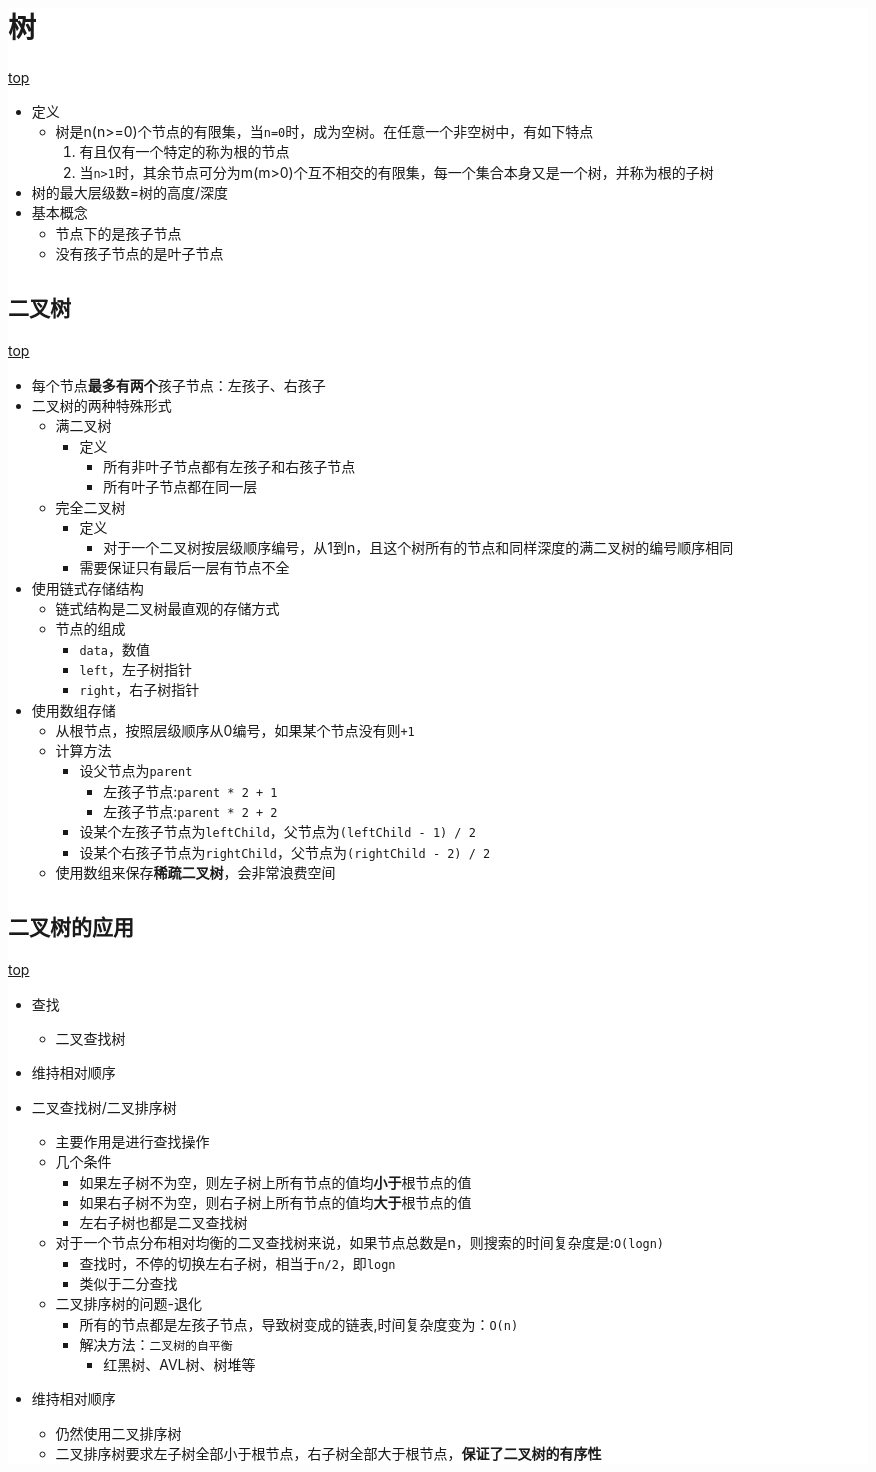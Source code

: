 # 树
[top](#catalog)
* 定义
    * 树是n(n>=0)个节点的有限集，当`n=0`时，成为空树。在任意一个非空树中，有如下特点
        1. 有且仅有一个特定的称为根的节点
        2. 当`n>1`时，其余节点可分为m(m>0)个互不相交的有限集，每一个集合本身又是一个树，并称为根的子树
* 树的最大层级数=树的高度/深度
* 基本概念
    * 节点下的是孩子节点
    * 没有孩子节点的是叶子节点

## 二叉树
[top](#catalog)
* 每个节点**最多有两个**孩子节点：左孩子、右孩子
* 二叉树的两种特殊形式
    * 满二叉树
        * 定义
            * 所有非叶子节点都有左孩子和右孩子节点
            * 所有叶子节点都在同一层
    * 完全二叉树
        * 定义
            * 对于一个二叉树按层级顺序编号，从1到n，且这个树所有的节点和同样深度的满二叉树的编号顺序相同
        * 需要保证只有最后一层有节点不全
* 使用链式存储结构
    * 链式结构是二叉树最直观的存储方式
    * 节点的组成
        * `data`，数值
        * `left`，左子树指针
        * `right`，右子树指针
* 使用数组存储
    * 从根节点，按照层级顺序从0编号，如果某个节点没有则`+1`
    * 计算方法
        * 设父节点为`parent`
            * 左孩子节点:`parent * 2 + 1`
            * 左孩子节点:`parent * 2 + 2`
        * 设某个左孩子节点为`leftChild`，父节点为`(leftChild - 1) / 2`
        * 设某个右孩子节点为`rightChild`，父节点为`(rightChild - 2) / 2`
    * 使用数组来保存**稀疏二叉树**，会非常浪费空间

## 二叉树的应用
[top](#catalog)
* 查找
    * 二叉查找树
* 维持相对顺序

* 二叉查找树/二叉排序树
    * 主要作用是进行查找操作
    * 几个条件
        * 如果左子树不为空，则左子树上所有节点的值均**小于**根节点的值
        * 如果右子树不为空，则右子树上所有节点的值均**大于**根节点的值
        * 左右子树也都是二叉查找树
    * 对于一个节点分布相对均衡的二叉查找树来说，如果节点总数是n，则搜索的时间复杂度是:`O(logn)`
        * 查找时，不停的切换左右子树，相当于`n/2`，即`logn`
        * 类似于二分查找
    * 二叉排序树的问题-退化
        * 所有的节点都是左孩子节点，导致树变成的链表,时间复杂度变为：`O(n)`
        * 解决方法：`二叉树的自平衡`
            * 红黑树、AVL树、树堆等
* 维持相对顺序
    * 仍然使用二叉排序树
    * 二叉排序树要求左子树全部小于根节点，右子树全部大于根节点，**保证了二叉树的有序性**
